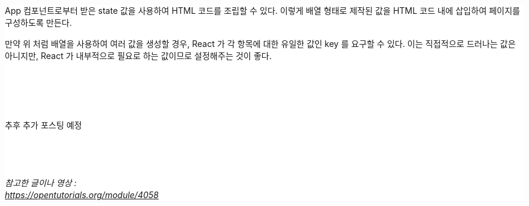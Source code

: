 App 컴포넌트로부터 받은 state 값을 사용하여 HTML 코드를 조립할 수 있다. 이렇게 배열 형태로 제작된 값을 HTML 코드 내에 삽입하여 페이지를 구성하도록 만든다.     

만약 위 처럼 배열을 사용하여 여러 값을 생성할 경우, React 가 각 항목에 대한 유일한 값인 key 를 요구할 수 있다. 이는 직접적으로 드러나는 값은 아니지만, React 가 내부적으로 필요로 하는 값이므로 설정해주는 것이 좋다.   




<br/><br/><br/><br/>
추후 추가 포스팅 예정 


<br/><br/><br/>
_참고한 글이나 영상 :_   
_<https://opentutorials.org/module/4058>_   
